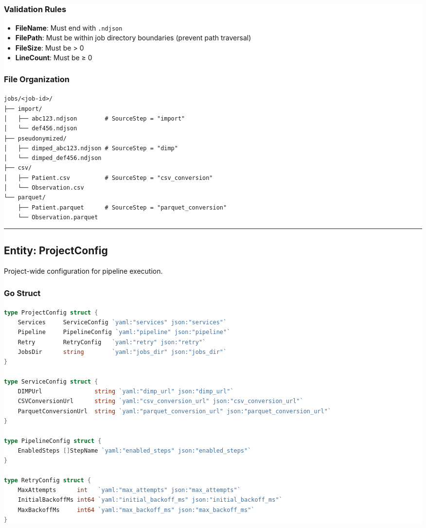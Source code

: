 ### Validation Rules

- **FileName**: Must end with `.ndjson`
- **FilePath**: Must be within job directory boundaries (prevent path traversal)
- **FileSize**: Must be > 0
- **LineCount**: Must be ≥ 0

### File Organization

```
jobs/<job-id>/
├── import/
│   ├── abc123.ndjson        # SourceStep = "import"
│   └── def456.ndjson
├── pseudonymized/
│   ├── dimped_abc123.ndjson # SourceStep = "dimp"
│   └── dimped_def456.ndjson
├── csv/
│   ├── Patient.csv          # SourceStep = "csv_conversion"
│   └── Observation.csv
└── parquet/
    ├── Patient.parquet      # SourceStep = "parquet_conversion"
    └── Observation.parquet
```

---

## Entity: ProjectConfig

Project-wide configuration for pipeline execution.

### Go Struct

```go
type ProjectConfig struct {
	Services     ServiceConfig `yaml:"services" json:"services"`
	Pipeline     PipelineConfig `yaml:"pipeline" json:"pipeline"`
	Retry        RetryConfig   `yaml:"retry" json:"retry"`
	JobsDir      string        `yaml:"jobs_dir" json:"jobs_dir"`
}

type ServiceConfig struct {
	DIMPUrl               string `yaml:"dimp_url" json:"dimp_url"`
	CSVConversionUrl      string `yaml:"csv_conversion_url" json:"csv_conversion_url"`
	ParquetConversionUrl  string `yaml:"parquet_conversion_url" json:"parquet_conversion_url"`
}

type PipelineConfig struct {
	EnabledSteps []StepName `yaml:"enabled_steps" json:"enabled_steps"`
}

type RetryConfig struct {
	MaxAttempts      int   `yaml:"max_attempts" json:"max_attempts"`
	InitialBackoffMs int64 `yaml:"initial_backoff_ms" json:"initial_backoff_ms"`
	MaxBackoffMs     int64 `yaml:"max_backoff_ms" json:"max_backoff_ms"`
}
```
